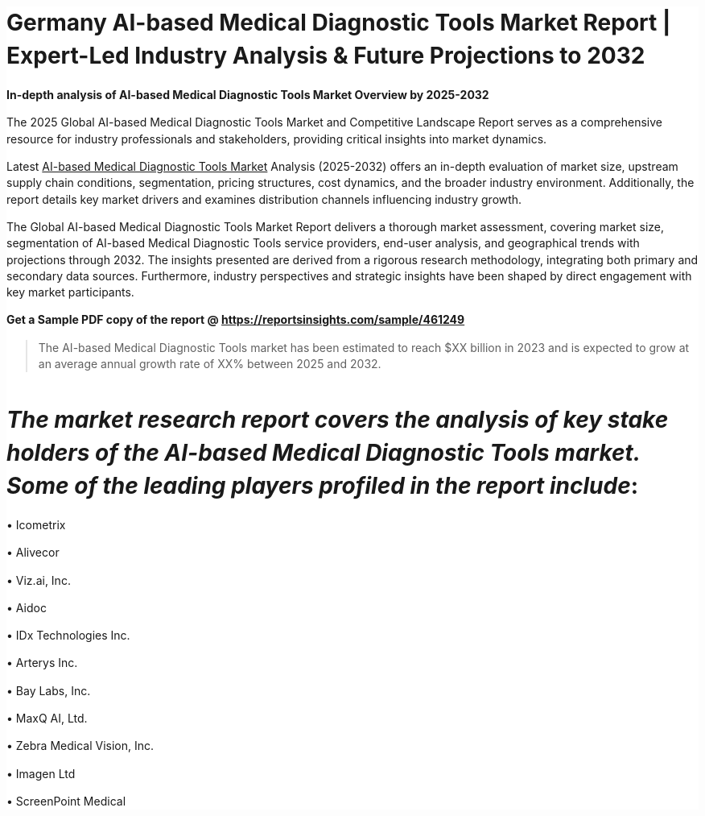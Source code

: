 # Germany AI-based Medical Diagnostic Tools Market Report | Expert-Led Industry Analysis & Future Projections to 2032

<strong>In-depth analysis of AI-based Medical Diagnostic Tools Market Overview by 2025-2032</strong></p>

The 2025 Global AI-based Medical Diagnostic Tools Market and Competitive Landscape Report serves as a comprehensive resource for industry professionals and stakeholders, providing critical insights into market dynamics.

Latest <a href=https://www.reportsinsights.com/sample/461249>AI-based Medical Diagnostic Tools Market</a> Analysis (2025-2032) offers an in-depth evaluation of market size, upstream supply chain conditions, segmentation, pricing structures, cost dynamics, and the broader industry environment. Additionally, the report details key market drivers and examines distribution channels influencing industry growth.

The Global AI-based Medical Diagnostic Tools Market Report delivers a thorough market assessment, covering market size, segmentation of AI-based Medical Diagnostic Tools service providers, end-user analysis, and geographical trends with projections through 2032. The insights presented are derived from a rigorous research methodology, integrating both primary and secondary data sources. Furthermore, industry perspectives and strategic insights have been shaped by direct engagement with key market participants.

<strong>Get a Sample PDF copy of the report @ <a href=https://reportsinsights.com/sample/461249>https://reportsinsights.com/sample/461249</a></strong>

<blockquote class=""article-editor-content__blockquote"">The AI-based Medical Diagnostic Tools market has been estimated to reach $XX billion in 2023 and is expected to grow at an average annual growth rate of XX% between 2025 and 2032.</blockquote>

# <strong><em>The market research report covers the analysis of key stake holders of the AI-based Medical Diagnostic Tools market. Some of the leading players profiled in the report include</em></strong>: 

• Icometrix

• Alivecor

• Viz.ai, Inc.

• Aidoc

• IDx Technologies Inc.

• Arterys Inc.

• Bay Labs, Inc.

• MaxQ AI, Ltd.

• Zebra Medical Vision, Inc.

• Imagen Ltd

• ScreenPoint Medical
